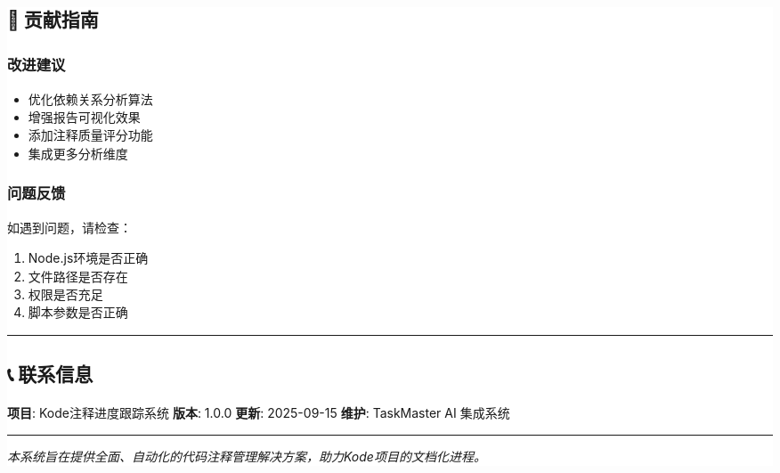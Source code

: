 ## 🤝 贡献指南

### 改进建议
- 优化依赖关系分析算法
- 增强报告可视化效果
- 添加注释质量评分功能
- 集成更多分析维度

### 问题反馈
如遇到问题，请检查：
1. Node.js环境是否正确
2. 文件路径是否存在
3. 权限是否充足
4. 脚本参数是否正确

---

## 📞 联系信息

**项目**: Kode注释进度跟踪系统
**版本**: 1.0.0
**更新**: 2025-09-15
**维护**: TaskMaster AI 集成系统

---

*本系统旨在提供全面、自动化的代码注释管理解决方案，助力Kode项目的文档化进程。*
